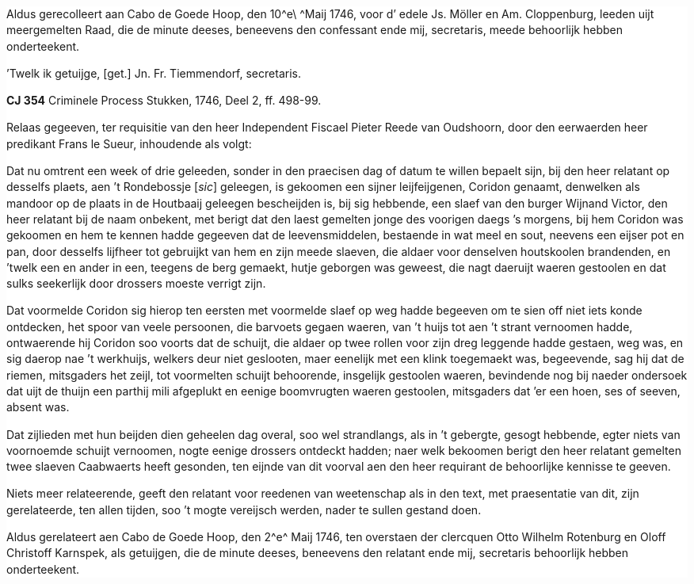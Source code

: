 Aldus gerecolleert aan Cabo de Goede Hoop, den 10^e\ ^Maij 1746, voor d’
edele Js. Möller en Am. Cloppenburg, leeden uijt meergemelten Raad, die
de minute deeses, beneevens den confessant ende mij, secretaris, meede
behoorlijk hebben onderteekent.

’Twelk ik getuijge, \[get.\] Jn. Fr. Tiemmendorf, secretaris.

**CJ 354** Criminele Process Stukken, 1746, Deel 2, ff. 498-99.

Relaas gegeeven, ter requisitie van den heer Independent Fiscael Pieter
Reede van Oudshoorn, door den eerwaerden heer predikant Frans le Sueur,
inhoudende als volgt:

Dat nu omtrent een week of drie geleeden, sonder in den praecisen dag of
datum te willen bepaelt sijn, bij den heer relatant op desselfs plaets,
aen ’t Rondebossje \[*sic*\] geleegen, is gekoomen een sijner
leijfeijgenen, Coridon genaamt, denwelken als mandoor op de plaats in de
Houtbaaij geleegen bescheijden is, bij sig hebbende, een slaef van den
burger Wijnand Victor, den heer relatant bij de naam onbekent, met
berigt dat den laest gemelten jonge des voorigen daegs ’s morgens, bij
hem Coridon was gekoomen en hem te kennen hadde gegeeven dat de
leevensmiddelen, bestaende in wat meel en sout, neevens een eijser pot
en pan, door desselfs lijfheer tot gebruijkt van hem en zijn meede
slaeven, die aldaer voor denselven houtskoolen brandenden, en ’twelk een
en ander in een, teegens de berg gemaekt, hutje geborgen was geweest,
die nagt daeruijt waeren gestoolen en dat sulks seekerlijk door drossers
moeste verrigt zijn.

Dat voormelde Coridon sig hierop ten eersten met voormelde slaef op weg
hadde begeeven om te sien off niet iets konde ontdecken, het spoor van
veele persoonen, die barvoets gegaen waeren, van ’t huijs tot aen ’t
strant vernoomen hadde, ontwaerende hij Coridon soo voorts dat de
schuijt, die aldaer op twee rollen voor zijn dreg leggende hadde
gestaen, weg was, en sig daerop nae ’t werkhuijs, welkers deur niet
geslooten, maer eenelijk met een klink toegemaekt was, begeevende, sag
hij dat de riemen, mitsgaders het zeijl, tot voormelten schuijt
behoorende, insgelijk gestoolen waeren, bevindende nog bij naeder
ondersoek dat uijt de thuijn een parthij mili afgeplukt en eenige
boomvrugten waeren gestoolen, mitsgaders dat ’er een hoen, ses of
seeven, absent was.

Dat zijlieden met hun beijden dien geheelen dag overal, soo wel
strandlangs, als in ’t gebergte, gesogt hebbende, egter niets van
voornoemde schuijt vernoomen, nogte eenige drossers ontdeckt hadden;
naer welk bekoomen berigt den heer relatant gemelten twee slaeven
Caabwaerts heeft gesonden, ten eijnde van dit voorval aen den heer
requirant de behoorlijke kennisse te geeven.

Niets meer relateerende, geeft den relatant voor reedenen van
weetenschap als in den text, met praesentatie van dit, zijn
gerelateerde, ten allen tijden, soo ’t mogte vereijsch werden, nader te
sullen gestand doen.

Aldus gerelateert aen Cabo de Goede Hoop, den 2^e^ Maij 1746, ten
overstaen der clercquen Otto Wilhelm Rotenburg en Oloff Christoff
Karnspek, als getuijgen, die de minute deeses, beneevens den relatant
ende mij, secretaris behoorlijk hebben onderteekent.


[^1]: * By this they meant the region of the Eastern Cape. For other
[^2]: * A slave appointed as an overseer over other slaves. For more
[^3]: * The *eijsch *and testimonies are in CJ 354, ff. 459-99. The
[^4]:  The document ends here like this, with no signature, which means
[^5]:  Meaning Cape Town.
[^6]:  ‘Kloof’ probably refers to what is now known as Kloofnek. This
[^7]:  Frans le Sueur arrived at the Cape in 1729 and worked as a
[^8]:  A type of small anchor.
[^9]:  On *koeli geld* and the problems faced by Cape Town slaves who
[^10]:  Theoretically slaves were not allowed to wear shoes. Although
[^11]:  This term is sometimes used in court documents to refer to the
[^12]:  Pieces of wood cut in the form of a bent knee, which support
[^13]:  See note 4 above.